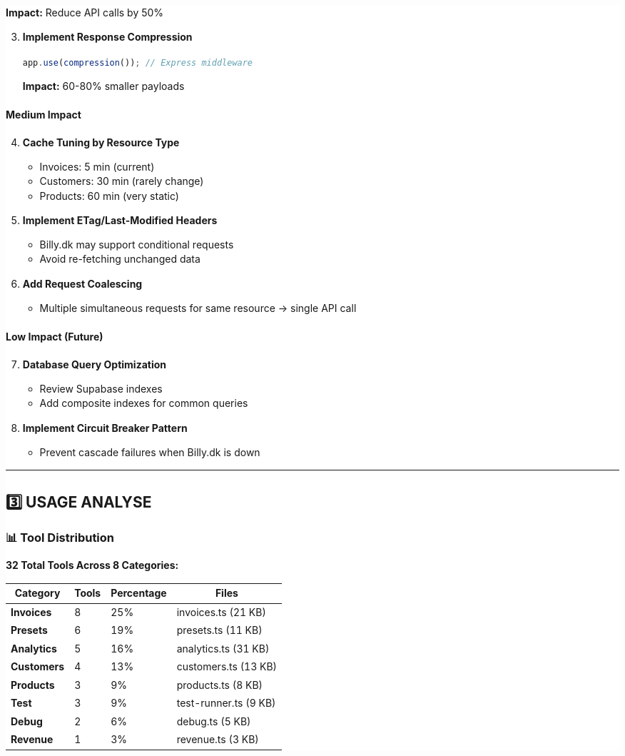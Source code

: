    **Impact:** Reduce API calls by 50%

3. **Implement Response Compression**

   ```typescript
   app.use(compression()); // Express middleware
   ```

   **Impact:** 60-80% smaller payloads

#### Medium Impact

4. **Cache Tuning by Resource Type**
   - Invoices: 5 min (current)
   - Customers: 30 min (rarely change)
   - Products: 60 min (very static)

5. **Implement ETag/Last-Modified Headers**
   - Billy.dk may support conditional requests
   - Avoid re-fetching unchanged data

6. **Add Request Coalescing**
   - Multiple simultaneous requests for same resource → single API call

#### Low Impact (Future)

7. **Database Query Optimization**
   - Review Supabase indexes
   - Add composite indexes for common queries

8. **Implement Circuit Breaker Pattern**
   - Prevent cascade failures when Billy.dk is down

---

## 3️⃣ USAGE ANALYSE

### 📊 Tool Distribution

**32 Total Tools Across 8 Categories:**

| Category | Tools | Percentage | Files |
|----------|-------|------------|-------|
| **Invoices** | 8 | 25% | invoices.ts (21 KB) |
| **Presets** | 6 | 19% | presets.ts (11 KB) |
| **Analytics** | 5 | 16% | analytics.ts (31 KB) |
| **Customers** | 4 | 13% | customers.ts (13 KB) |
| **Products** | 3 | 9% | products.ts (8 KB) |
| **Test** | 3 | 9% | test-runner.ts (9 KB) |
| **Debug** | 2 | 6% | debug.ts (5 KB) |
| **Revenue** | 1 | 3% | revenue.ts (3 KB) |
